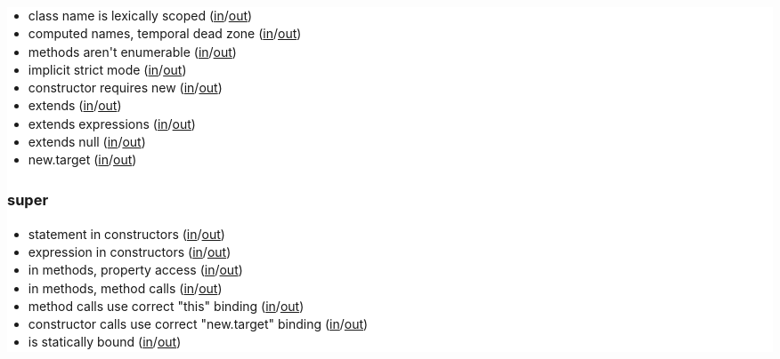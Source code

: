- class name is lexically scoped ([in](https://github.com/teppeis/closure-compiler-es6-compat-table/blob/master/es6/v20180204/functions/class/class_name_is_lexically_scoped/in.js)/[out](https://github.com/teppeis/closure-compiler-es6-compat-table/blob/master/es6/v20180204/functions/class/class_name_is_lexically_scoped/error.txt))
- computed names, temporal dead zone ([in](https://github.com/teppeis/closure-compiler-es6-compat-table/blob/master/es6/v20180204/functions/class/computed_names%2C_temporal_dead_zone/in.js)/[out](https://github.com/teppeis/closure-compiler-es6-compat-table/blob/master/es6/v20180204/functions/class/computed_names%2C_temporal_dead_zone/out.js))
- methods aren't enumerable ([in](https://github.com/teppeis/closure-compiler-es6-compat-table/blob/master/es6/v20180204/functions/class/methods_arent_enumerable/in.js)/[out](https://github.com/teppeis/closure-compiler-es6-compat-table/blob/master/es6/v20180204/functions/class/methods_arent_enumerable/out.js))
- implicit strict mode ([in](https://github.com/teppeis/closure-compiler-es6-compat-table/blob/master/es6/v20180204/functions/class/implicit_strict_mode/in.js)/[out](https://github.com/teppeis/closure-compiler-es6-compat-table/blob/master/es6/v20180204/functions/class/implicit_strict_mode/out.js))
- constructor requires new ([in](https://github.com/teppeis/closure-compiler-es6-compat-table/blob/master/es6/v20180204/functions/class/constructor_requires_new/in.js)/[out](https://github.com/teppeis/closure-compiler-es6-compat-table/blob/master/es6/v20180204/functions/class/constructor_requires_new/out.js))
- extends ([in](https://github.com/teppeis/closure-compiler-es6-compat-table/blob/master/es6/v20180204/functions/class/extends/in.js)/[out](https://github.com/teppeis/closure-compiler-es6-compat-table/blob/master/es6/v20180204/functions/class/extends/out.js))
- extends expressions ([in](https://github.com/teppeis/closure-compiler-es6-compat-table/blob/master/es6/v20180204/functions/class/extends_expressions/in.js)/[out](https://github.com/teppeis/closure-compiler-es6-compat-table/blob/master/es6/v20180204/functions/class/extends_expressions/error.txt))
- extends null ([in](https://github.com/teppeis/closure-compiler-es6-compat-table/blob/master/es6/v20180204/functions/class/extends_null/in.js)/[out](https://github.com/teppeis/closure-compiler-es6-compat-table/blob/master/es6/v20180204/functions/class/extends_null/error.txt))
- new.target ([in](https://github.com/teppeis/closure-compiler-es6-compat-table/blob/master/es6/v20180204/functions/class/new.target/in.js)/[out](https://github.com/teppeis/closure-compiler-es6-compat-table/blob/master/es6/v20180204/functions/class/new.target/error.txt))

### super
- statement in constructors ([in](https://github.com/teppeis/closure-compiler-es6-compat-table/blob/master/es6/v20180204/functions/super/statement_in_constructors/in.js)/[out](https://github.com/teppeis/closure-compiler-es6-compat-table/blob/master/es6/v20180204/functions/super/statement_in_constructors/out.js))
- expression in constructors ([in](https://github.com/teppeis/closure-compiler-es6-compat-table/blob/master/es6/v20180204/functions/super/expression_in_constructors/in.js)/[out](https://github.com/teppeis/closure-compiler-es6-compat-table/blob/master/es6/v20180204/functions/super/expression_in_constructors/out.js))
- in methods, property access ([in](https://github.com/teppeis/closure-compiler-es6-compat-table/blob/master/es6/v20180204/functions/super/in_methods%2C_property_access/in.js)/[out](https://github.com/teppeis/closure-compiler-es6-compat-table/blob/master/es6/v20180204/functions/super/in_methods%2C_property_access/out.js))
- in methods, method calls ([in](https://github.com/teppeis/closure-compiler-es6-compat-table/blob/master/es6/v20180204/functions/super/in_methods%2C_method_calls/in.js)/[out](https://github.com/teppeis/closure-compiler-es6-compat-table/blob/master/es6/v20180204/functions/super/in_methods%2C_method_calls/out.js))
- method calls use correct "this" binding ([in](https://github.com/teppeis/closure-compiler-es6-compat-table/blob/master/es6/v20180204/functions/super/method_calls_use_correct_this_binding/in.js)/[out](https://github.com/teppeis/closure-compiler-es6-compat-table/blob/master/es6/v20180204/functions/super/method_calls_use_correct_this_binding/out.js))
- constructor calls use correct "new.target" binding ([in](https://github.com/teppeis/closure-compiler-es6-compat-table/blob/master/es6/v20180204/functions/super/constructor_calls_use_correct_new.target_binding/in.js)/[out](https://github.com/teppeis/closure-compiler-es6-compat-table/blob/master/es6/v20180204/functions/super/constructor_calls_use_correct_new.target_binding/error.txt))
- is statically bound ([in](https://github.com/teppeis/closure-compiler-es6-compat-table/blob/master/es6/v20180204/functions/super/is_statically_bound/in.js)/[out](https://github.com/teppeis/closure-compiler-es6-compat-table/blob/master/es6/v20180204/functions/super/is_statically_bound/out.js))